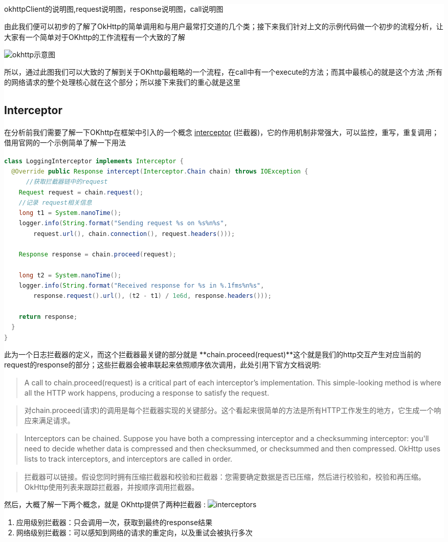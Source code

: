
okhttpClient的说明图,request说明图，response说明图，call说明图


由此我们便可以初步的了解了OkHttp的简单调用和与用户最常打交道的几个类；接下来我们针对上文的示例代码做一个初步的流程分析，让大家有一个简单对于OKhttp的工作流程有一个大致的了解

![okhttp示意图](http://img.whdreamblog.cn/OKhttpVerySimpleFlowDiagram.png)

所以，通过此图我们可以大致的了解到关于OKhttp最粗略的一个流程，在call中有一个execute的方法；而其中最核心的就是这个方法 ;所有的网络请求的整个处理核心就在这个部分；所以接下来我们的重心就是这里

## Interceptor
在分析前我们需要了解一下OKhttp在框架中引入的一个概念 [interceptor](https://github.com/square/okhttp/wiki/Interceptors) (拦截器)，它的作用机制非常强大，可以监控，重写，重复调用；借用官网的一个示例简单了解一下用法

```java
class LoggingInterceptor implements Interceptor {
  @Override public Response intercept(Interceptor.Chain chain) throws IOException {
      //获取拦截器链中的request
    Request request = chain.request();
    //记录 request相关信息
    long t1 = System.nanoTime();
    logger.info(String.format("Sending request %s on %s%n%s",
        request.url(), chain.connection(), request.headers()));

    Response response = chain.proceed(request);

    long t2 = System.nanoTime();
    logger.info(String.format("Received response for %s in %.1fms%n%s",
        response.request().url(), (t2 - t1) / 1e6d, response.headers()));

    return response;
  }
}
```
此为一个日志拦截器的定义，而这个拦截器最关键的部分就是 **chain.proceed(request)**这个就是我们的http交互产生对应当前的request的response的部分；这些拦截器会被串联起来依照顺序依次调用，此处引用下官方文档说明:

>A call to chain.proceed(request) is a critical part of each interceptor’s implementation. This simple-looking method is where all the HTTP work happens, producing a response to satisfy the request.

>对chain.proceed(请求)的调用是每个拦截器实现的关键部分。这个看起来很简单的方法是所有HTTP工作发生的地方，它生成一个响应来满足请求。

>Interceptors can be chained. Suppose you have both a compressing interceptor and a checksumming interceptor: you'll need to decide whether data is compressed and then checksummed, or checksummed and then compressed. OkHttp uses lists to track interceptors, and interceptors are called in order.

>拦截器可以链接。假设您同时拥有压缩拦截器和校验和拦截器：您需要确定数据是否已压缩，然后进行校验和，校验和再压缩。 OkHttp使用列表来跟踪拦截器，并按顺序调用拦截器。


然后，大概了解一下两个概念，就是 OKhttp提供了两种拦截器 :
![interceptors](https://raw.githubusercontent.com/wiki/square/okhttp/interceptors@2x.png)

1. 应用级别拦截器：只会调用一次，获取到最终的response结果
2. 网络级别拦截器：可以感知到网络的请求的重定向，以及重试会被执行多次
